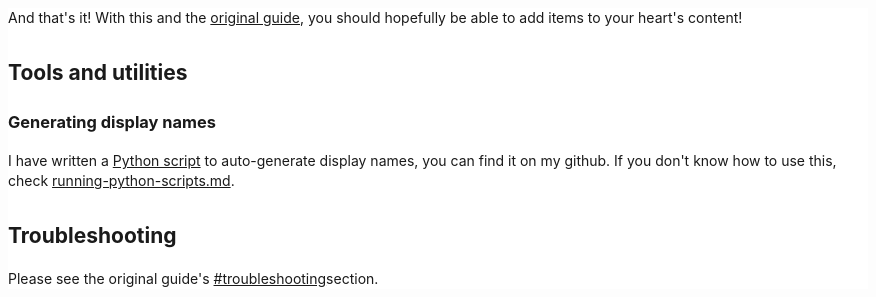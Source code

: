 And that's it! With this and the [original guide](../../../../for-mod-creators-theory/core-mods-explained/archivexl/), you should hopefully be able to add items to your heart's content!

## Tools and utilities

### Generating display names

I have written a [Python script](https://github.com/manavortex/cyberpunk2077/blob/master/python/archive_xl_dynamic_variants/generate_translation_strings.py) to auto-generate display names, you can find it on my github. If you don't know how to use this, check [running-python-scripts.md](../../../../for-mod-creators/modding-guides/everything-else/running-python-scripts.md "mention").

## Troubleshooting

Please see the original guide's [#troubleshooting](../#troubleshooting "mention")section.
